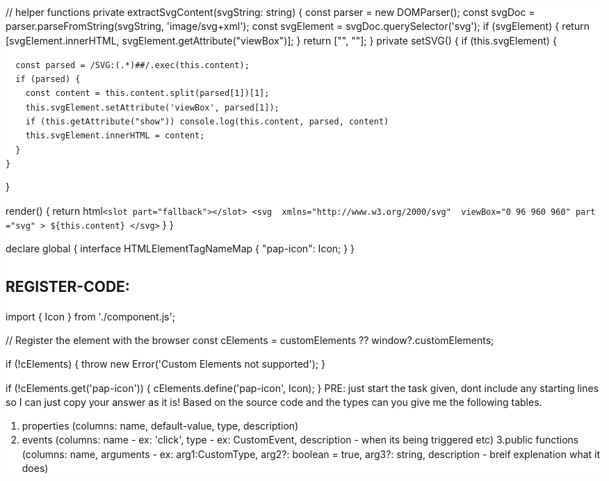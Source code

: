   // helper functions
  private extractSvgContent(svgString: string) {
    const parser = new DOMParser();
    const svgDoc = parser.parseFromString(svgString, 'image/svg+xml');
    const svgElement = svgDoc.querySelector('svg');
    if (svgElement) {
      return [svgElement.innerHTML, svgElement.getAttribute("viewBox")];
    }
    return ["", ""];
  }
  private setSVG() {
    if (this.svgElement) {

      const parsed = /SVG:(.*)##/.exec(this.content);
      if (parsed) {
        const content = this.content.split(parsed[1])[1];
        this.svgElement.setAttribute('viewBox', parsed[1]);
        if (this.getAttribute("show")) console.log(this.content, parsed, content)
        this.svgElement.innerHTML = content;
      }
    }
  }

  render() {
    return html`
      <slot part="fallback"></slot>
      <svg 
        xmlns="http://www.w3.org/2000/svg" 
        viewBox="0 96 960 960"
        part="svg"
      >
        ${this.content}
      </svg>
    `
  }
}

declare global {
  interface HTMLElementTagNameMap {
    "pap-icon": Icon;
  }
}
## REGISTER-CODE:
import { Icon } from './component.js';

// Register the element with the browser
const cElements = customElements ?? window?.customElements;

if (!cElements) {
  throw new Error('Custom Elements not supported');
}

if (!cElements.get('pap-icon')) {
  cElements.define('pap-icon', Icon);
}
PRE: just start the task given, dont include any starting lines so I can just copy your answer as it is!
 Based on the source code and the types can you give me the following tables. 
1. properties (columns: name, default-value, type, description) 
2. events (columns: name - ex: 'click', type - ex: CustomEvent<ClickEvent>, description - when its being triggered etc) 
3.public functions (columns: name, arguments - ex: arg1:CustomType, arg2?: boolean = true, arg3?: string, description - breif explenation what it does)
